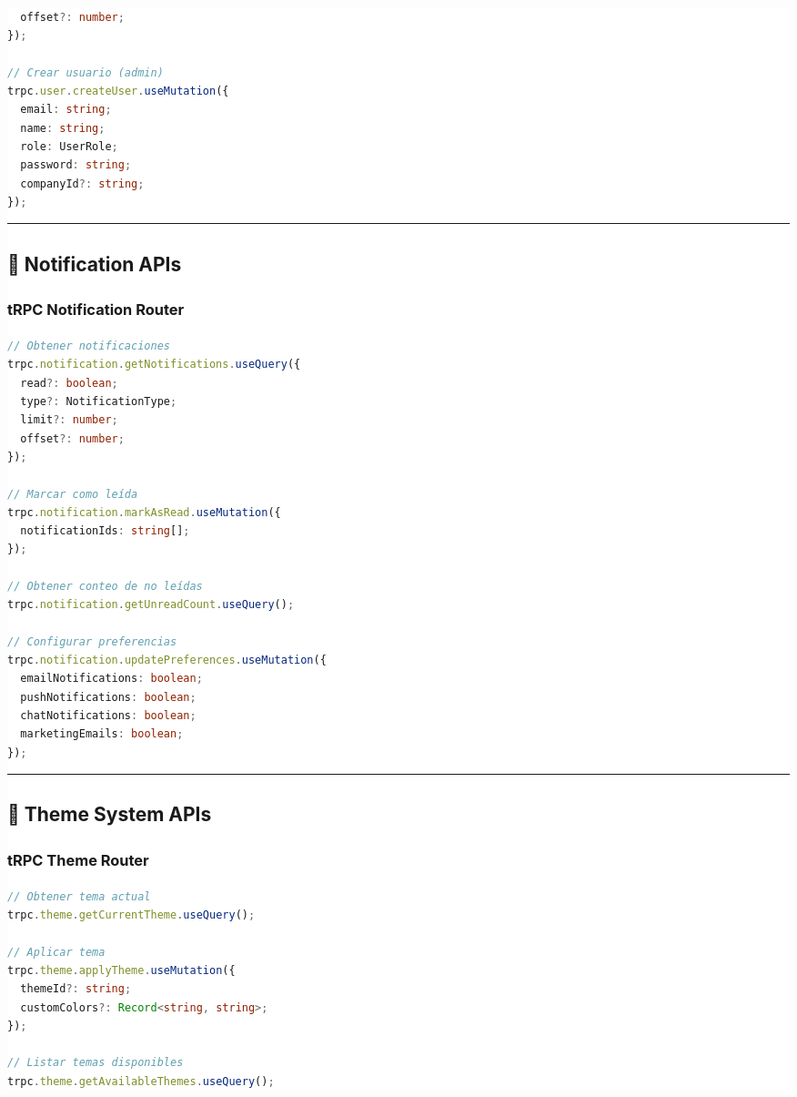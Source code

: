 ```typescript
  offset?: number;
});

// Crear usuario (admin)
trpc.user.createUser.useMutation({
  email: string;
  name: string;
  role: UserRole;
  password: string;
  companyId?: string;
});
```

---

## 🔔 **Notification APIs**

### **tRPC Notification Router**
```typescript
// Obtener notificaciones
trpc.notification.getNotifications.useQuery({
  read?: boolean;
  type?: NotificationType;
  limit?: number;
  offset?: number;
});

// Marcar como leída
trpc.notification.markAsRead.useMutation({
  notificationIds: string[];
});

// Obtener conteo de no leídas
trpc.notification.getUnreadCount.useQuery();

// Configurar preferencias
trpc.notification.updatePreferences.useMutation({
  emailNotifications: boolean;
  pushNotifications: boolean;
  chatNotifications: boolean;
  marketingEmails: boolean;
});
```

---

## 🎨 **Theme System APIs**

### **tRPC Theme Router**
```typescript
// Obtener tema actual
trpc.theme.getCurrentTheme.useQuery();

// Aplicar tema
trpc.theme.applyTheme.useMutation({
  themeId?: string;
  customColors?: Record<string, string>;
});

// Listar temas disponibles
trpc.theme.getAvailableThemes.useQuery();

```